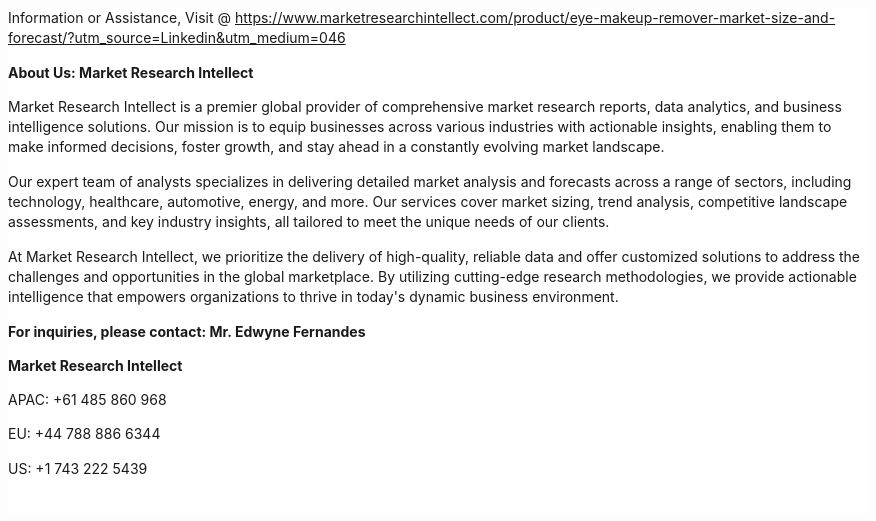 Information or Assistance, Visit @</strong>&nbsp;<a href="https://www.marketresearchintellect.com/product/eye-makeup-remover-market-size-and-forecast/?utm_source=Linkedin&utm_medium=046">https://www.marketresearchintellect.com/product/eye-makeup-remover-market-size-and-forecast/?utm_source=Linkedin&utm_medium=046</a></span></p><p><strong>About Us: Market Research Intellect</strong></p><p>Market Research Intellect is a premier global provider of comprehensive market research reports, data analytics, and business intelligence solutions. Our mission is to equip businesses across various industries with actionable insights, enabling them to make informed decisions, foster growth, and stay ahead in a constantly evolving market landscape.</p><p>Our expert team of analysts specializes in delivering detailed market analysis and forecasts across a range of sectors, including technology, healthcare, automotive, energy, and more. Our services cover market sizing, trend analysis, competitive landscape assessments, and key industry insights, all tailored to meet the unique needs of our clients.</p><p>At Market Research Intellect, we prioritize the delivery of high-quality, reliable data and offer customized solutions to address the challenges and opportunities in the global marketplace. By utilizing cutting-edge research methodologies, we provide actionable intelligence that empowers organizations to thrive in today's dynamic business environment.</p><p><strong>For inquiries, please contact: Mr. Edwyne Fernandes</strong></p><p><strong>Market Research Intellect</strong></p><p>APAC: +61 485 860 968</p><p>EU: +44 788 886 6344</p><p>US: +1 743 222 5439</p></div><div class="article-main__content" data-test-id="publishing-text-block">&nbsp;</div>

